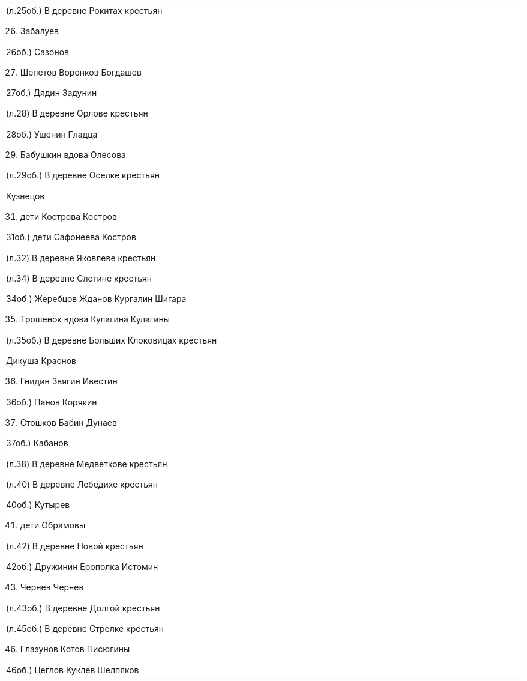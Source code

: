 (л.25об.) В деревне Рокитах крестьян

26) Забалуев

26об.) Сазонов

27) Шепетов Воронков Богдашев

27об.) Дядин Задунин

(л.28) В деревне Орлове крестьян

28об.) Ушенин Гладца

29) Бабушкин вдова Олесова

(л.29об.) В деревне Оселке крестьян

Кузнецов

31) дети Кострова Костров

31об.) дети Сафонеева Костров

(л.32) В деревне Яковлеве крестьян

(л.34) В деревне Слотине крестьян

34об.) Жеребцов Жданов Кургалин Шигара

35) Трошенок вдова Кулагина Кулагины

(л.35об.) В деревне Больших Клоковицах крестьян

Дикуша Краснов

36) Гнидин Звягин Ивестин

36об.) Панов Корякин

37) Стошков Бабин Дунаев

37об.) Кабанов

(л.38) В деревне Медветкове крестьян

(л.40) В деревне Лебедихе крестьян

40об.) Кутырев

41) дети Обрамовы

(л.42) В деревне Новой крестьян

42об.) Дружинин Ерополка Истомин

43) Чернев Чернев

(л.43об.) В деревне Долгой крестьян

(л.45об.) В деревне Стрелке крестьян

46) Глазунов Котов Писюгины

46об.) Цеглов Куклев Шелпяков
